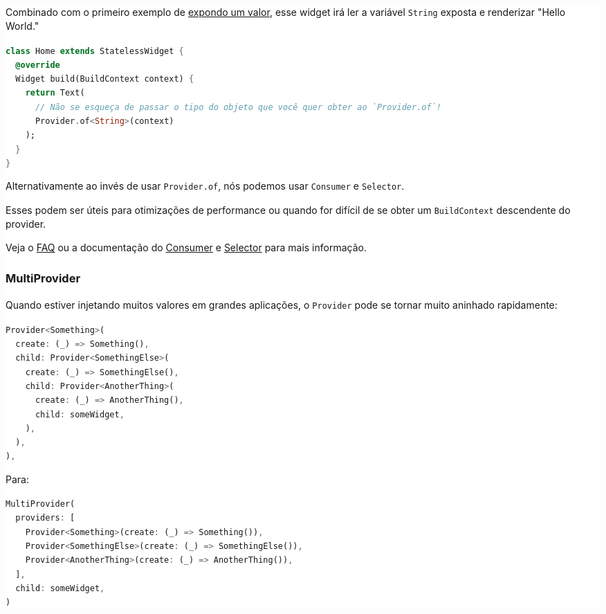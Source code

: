 Combinado com o primeiro exemplo de [expondo um valor](#expondo-um-valor), esse
widget irá ler a variável `String` exposta e renderizar "Hello World."

```dart
class Home extends StatelessWidget {
  @override
  Widget build(BuildContext context) {
    return Text(
      // Não se esqueça de passar o tipo do objeto que você quer obter ao `Provider.of`!
      Provider.of<String>(context)
    );
  }
}
```

Alternativamente ao invés de usar `Provider.of`, nós podemos usar `Consumer` e `Selector`.

Esses podem ser úteis para otimizações de performance ou quando for difícil de se
obter um `BuildContext` descendente do provider.

Veja o [FAQ](https://github.com/rrousselGit/provider#my-widget-rebuilds-too-often-what-can-i-do) ou a documentação do [Consumer](https://pub.dev/documentation/provider/latest/provider/Consumer-class.html)
e [Selector](https://pub.dev/documentation/provider/latest/provider/Selector-class.html)
para mais informação.

### MultiProvider

Quando estiver injetando muitos valores em grandes aplicações, o `Provider` pode se tornar muito aninhado rapidamente:

```dart
Provider<Something>(
  create: (_) => Something(),
  child: Provider<SomethingElse>(
    create: (_) => SomethingElse(),
    child: Provider<AnotherThing>(
      create: (_) => AnotherThing(),
      child: someWidget,
    ),
  ),
),
```

Para:

```dart
MultiProvider(
  providers: [
    Provider<Something>(create: (_) => Something()),
    Provider<SomethingElse>(create: (_) => SomethingElse()),
    Provider<AnotherThing>(create: (_) => AnotherThing()),
  ],
  child: someWidget,
)
```
